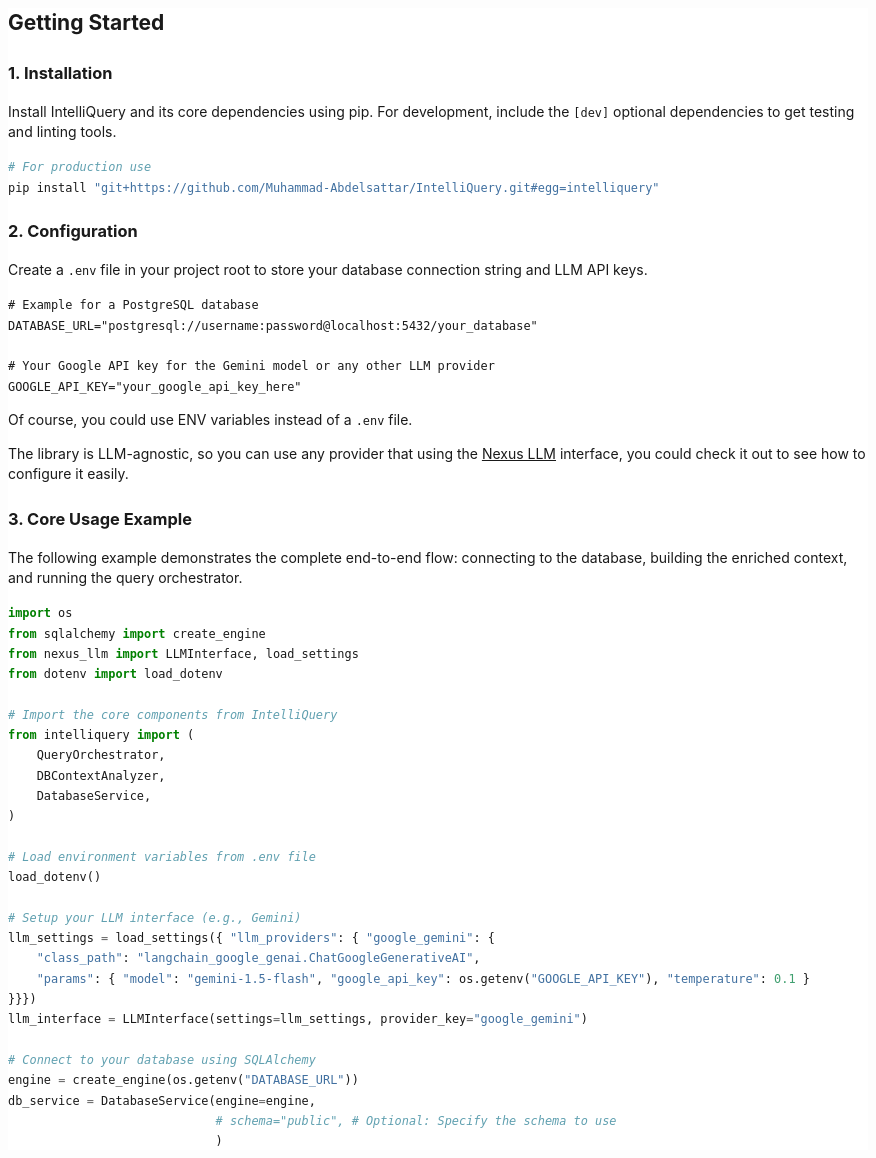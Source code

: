 
## Getting Started

### 1. Installation

Install IntelliQuery and its core dependencies using pip. For development, include the `[dev]` optional dependencies to get testing and linting tools.

```bash
# For production use
pip install "git+https://github.com/Muhammad-Abdelsattar/IntelliQuery.git#egg=intelliquery"

```

### 2. Configuration

Create a `.env` file in your project root to store your database connection string and LLM API keys.

```.env
# Example for a PostgreSQL database
DATABASE_URL="postgresql://username:password@localhost:5432/your_database"

# Your Google API key for the Gemini model or any other LLM provider
GOOGLE_API_KEY="your_google_api_key_here"
```

Of course, you could use ENV variables instead of a `.env` file.

The library is LLM-agnostic, so you can use any provider that using the [Nexus LLM](https://github.com/Muhammad-Abdelsattar/nexus-llm) interface, you could check it out to see how to configure it easily.

### 3. Core Usage Example

The following example demonstrates the complete end-to-end flow: connecting to the database, building the enriched context, and running the query orchestrator.

```python
import os
from sqlalchemy import create_engine
from nexus_llm import LLMInterface, load_settings
from dotenv import load_dotenv

# Import the core components from IntelliQuery
from intelliquery import (
    QueryOrchestrator,
    DBContextAnalyzer,
    DatabaseService,
)

# Load environment variables from .env file
load_dotenv()

# Setup your LLM interface (e.g., Gemini)
llm_settings = load_settings({ "llm_providers": { "google_gemini": {
    "class_path": "langchain_google_genai.ChatGoogleGenerativeAI",
    "params": { "model": "gemini-1.5-flash", "google_api_key": os.getenv("GOOGLE_API_KEY"), "temperature": 0.1 }
}}})
llm_interface = LLMInterface(settings=llm_settings, provider_key="google_gemini")

# Connect to your database using SQLAlchemy
engine = create_engine(os.getenv("DATABASE_URL"))
db_service = DatabaseService(engine=engine,
                             # schema="public", # Optional: Specify the schema to use
                             )
```